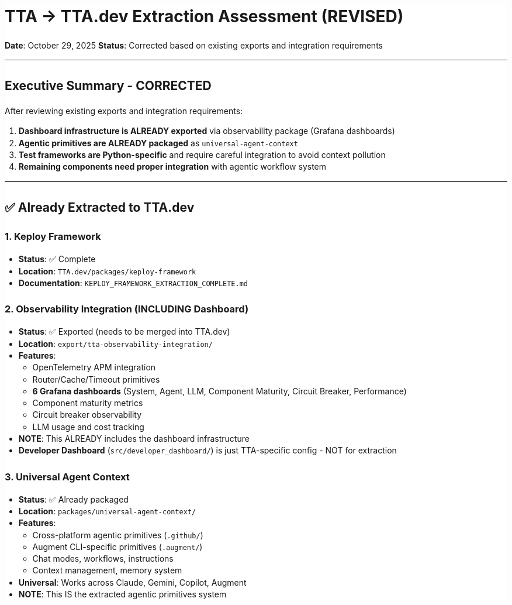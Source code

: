 # TTA → TTA.dev Extraction Assessment (REVISED)

**Date**: October 29, 2025
**Status**: Corrected based on existing exports and integration requirements

---

## Executive Summary - CORRECTED

After reviewing existing exports and integration requirements:

1. **Dashboard infrastructure is ALREADY exported** via observability package (Grafana dashboards)
2. **Agentic primitives are ALREADY packaged** as `universal-agent-context`
3. **Test frameworks are Python-specific** and require careful integration to avoid context pollution
4. **Remaining components need proper integration** with agentic workflow system

---

## ✅ Already Extracted to TTA.dev

### 1. Keploy Framework
- **Status**: ✅ Complete
- **Location**: `TTA.dev/packages/keploy-framework`
- **Documentation**: `KEPLOY_FRAMEWORK_EXTRACTION_COMPLETE.md`

### 2. Observability Integration (INCLUDING Dashboard)
- **Status**: ✅ Exported (needs to be merged into TTA.dev)
- **Location**: `export/tta-observability-integration/`
- **Features**:
  - OpenTelemetry APM integration
  - Router/Cache/Timeout primitives
  - **6 Grafana dashboards** (System, Agent, LLM, Component Maturity, Circuit Breaker, Performance)
  - Component maturity metrics
  - Circuit breaker observability
  - LLM usage and cost tracking
- **NOTE**: This ALREADY includes the dashboard infrastructure
- **Developer Dashboard** (`src/developer_dashboard/`) is just TTA-specific config - NOT for extraction

### 3. Universal Agent Context
- **Status**: ✅ Already packaged
- **Location**: `packages/universal-agent-context/`
- **Features**:
  - Cross-platform agentic primitives (`.github/`)
  - Augment CLI-specific primitives (`.augment/`)
  - Chat modes, workflows, instructions
  - Context management, memory system
- **Universal**: Works across Claude, Gemini, Copilot, Augment
- **NOTE**: This IS the extracted agentic primitives system
